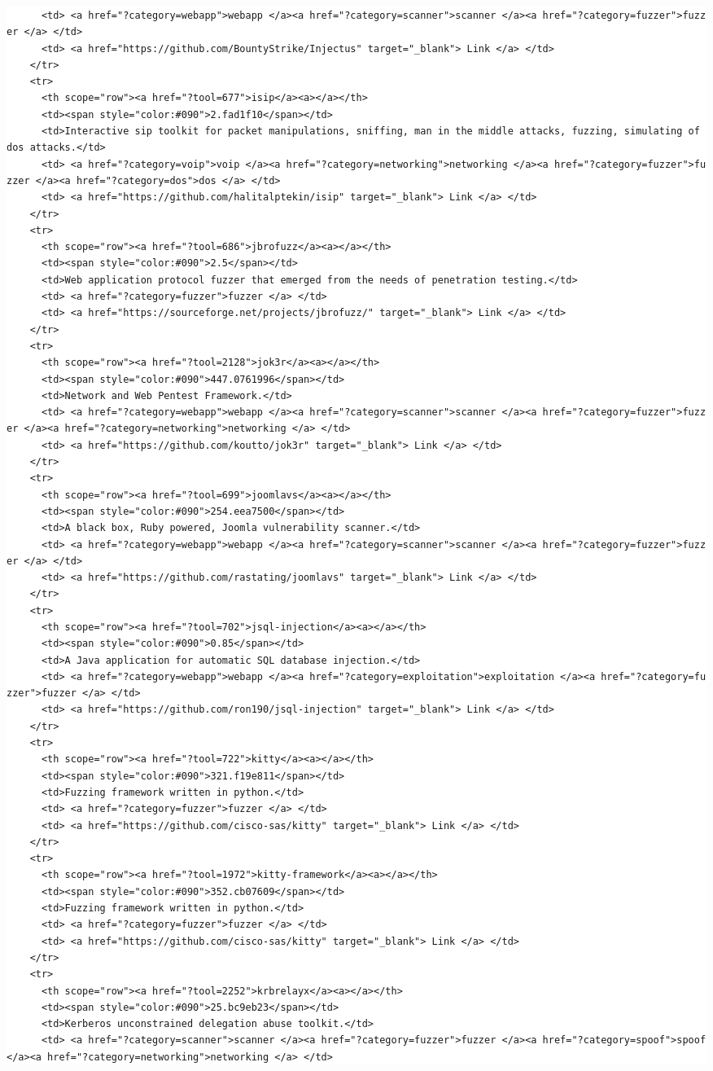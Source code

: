           <td> <a href="?category=webapp">webapp </a><a href="?category=scanner">scanner </a><a href="?category=fuzzer">fuzzer </a> </td>
          <td> <a href="https://github.com/BountyStrike/Injectus" target="_blank"> Link </a> </td>
        </tr>
        <tr>
          <th scope="row"><a href="?tool=677">isip</a><a></a></th>
          <td><span style="color:#090">2.fad1f10</span></td>
          <td>Interactive sip toolkit for packet manipulations, sniffing, man in the middle attacks, fuzzing, simulating of dos attacks.</td>
          <td> <a href="?category=voip">voip </a><a href="?category=networking">networking </a><a href="?category=fuzzer">fuzzer </a><a href="?category=dos">dos </a> </td>
          <td> <a href="https://github.com/halitalptekin/isip" target="_blank"> Link </a> </td>
        </tr>
        <tr>
          <th scope="row"><a href="?tool=686">jbrofuzz</a><a></a></th>
          <td><span style="color:#090">2.5</span></td>
          <td>Web application protocol fuzzer that emerged from the needs of penetration testing.</td>
          <td> <a href="?category=fuzzer">fuzzer </a> </td>
          <td> <a href="https://sourceforge.net/projects/jbrofuzz/" target="_blank"> Link </a> </td>
        </tr>
        <tr>
          <th scope="row"><a href="?tool=2128">jok3r</a><a></a></th>
          <td><span style="color:#090">447.0761996</span></td>
          <td>Network and Web Pentest Framework.</td>
          <td> <a href="?category=webapp">webapp </a><a href="?category=scanner">scanner </a><a href="?category=fuzzer">fuzzer </a><a href="?category=networking">networking </a> </td>
          <td> <a href="https://github.com/koutto/jok3r" target="_blank"> Link </a> </td>
        </tr>
        <tr>
          <th scope="row"><a href="?tool=699">joomlavs</a><a></a></th>
          <td><span style="color:#090">254.eea7500</span></td>
          <td>A black box, Ruby powered, Joomla vulnerability scanner.</td>
          <td> <a href="?category=webapp">webapp </a><a href="?category=scanner">scanner </a><a href="?category=fuzzer">fuzzer </a> </td>
          <td> <a href="https://github.com/rastating/joomlavs" target="_blank"> Link </a> </td>
        </tr>
        <tr>
          <th scope="row"><a href="?tool=702">jsql-injection</a><a></a></th>
          <td><span style="color:#090">0.85</span></td>
          <td>A Java application for automatic SQL database injection.</td>
          <td> <a href="?category=webapp">webapp </a><a href="?category=exploitation">exploitation </a><a href="?category=fuzzer">fuzzer </a> </td>
          <td> <a href="https://github.com/ron190/jsql-injection" target="_blank"> Link </a> </td>
        </tr>
        <tr>
          <th scope="row"><a href="?tool=722">kitty</a><a></a></th>
          <td><span style="color:#090">321.f19e811</span></td>
          <td>Fuzzing framework written in python.</td>
          <td> <a href="?category=fuzzer">fuzzer </a> </td>
          <td> <a href="https://github.com/cisco-sas/kitty" target="_blank"> Link </a> </td>
        </tr>
        <tr>
          <th scope="row"><a href="?tool=1972">kitty-framework</a><a></a></th>
          <td><span style="color:#090">352.cb07609</span></td>
          <td>Fuzzing framework written in python.</td>
          <td> <a href="?category=fuzzer">fuzzer </a> </td>
          <td> <a href="https://github.com/cisco-sas/kitty" target="_blank"> Link </a> </td>
        </tr>
        <tr>
          <th scope="row"><a href="?tool=2252">krbrelayx</a><a></a></th>
          <td><span style="color:#090">25.bc9eb23</span></td>
          <td>Kerberos unconstrained delegation abuse toolkit.</td>
          <td> <a href="?category=scanner">scanner </a><a href="?category=fuzzer">fuzzer </a><a href="?category=spoof">spoof </a><a href="?category=networking">networking </a> </td>